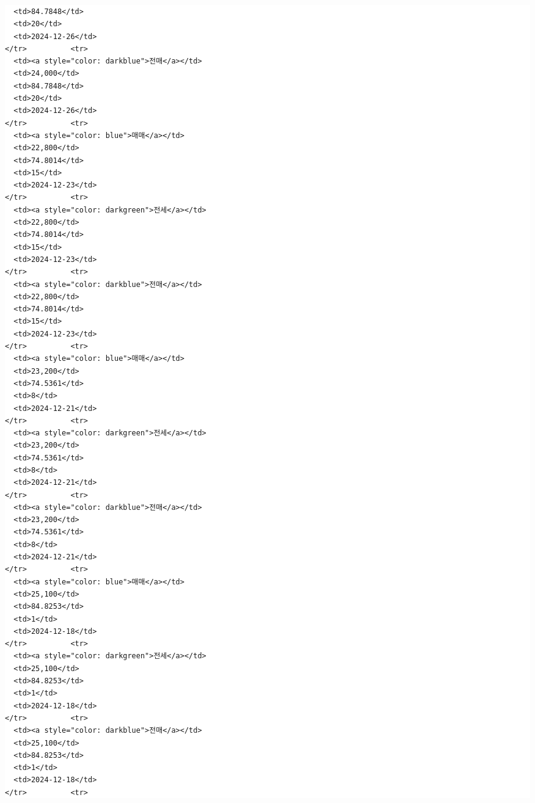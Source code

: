       <td>84.7848</td>
      <td>20</td>
      <td>2024-12-26</td>
    </tr>          <tr>
      <td><a style="color: darkblue">전매</a></td>
      <td>24,000</td>
      <td>84.7848</td>
      <td>20</td>
      <td>2024-12-26</td>
    </tr>          <tr>
      <td><a style="color: blue">매매</a></td>
      <td>22,800</td>
      <td>74.8014</td>
      <td>15</td>
      <td>2024-12-23</td>
    </tr>          <tr>
      <td><a style="color: darkgreen">전세</a></td>
      <td>22,800</td>
      <td>74.8014</td>
      <td>15</td>
      <td>2024-12-23</td>
    </tr>          <tr>
      <td><a style="color: darkblue">전매</a></td>
      <td>22,800</td>
      <td>74.8014</td>
      <td>15</td>
      <td>2024-12-23</td>
    </tr>          <tr>
      <td><a style="color: blue">매매</a></td>
      <td>23,200</td>
      <td>74.5361</td>
      <td>8</td>
      <td>2024-12-21</td>
    </tr>          <tr>
      <td><a style="color: darkgreen">전세</a></td>
      <td>23,200</td>
      <td>74.5361</td>
      <td>8</td>
      <td>2024-12-21</td>
    </tr>          <tr>
      <td><a style="color: darkblue">전매</a></td>
      <td>23,200</td>
      <td>74.5361</td>
      <td>8</td>
      <td>2024-12-21</td>
    </tr>          <tr>
      <td><a style="color: blue">매매</a></td>
      <td>25,100</td>
      <td>84.8253</td>
      <td>1</td>
      <td>2024-12-18</td>
    </tr>          <tr>
      <td><a style="color: darkgreen">전세</a></td>
      <td>25,100</td>
      <td>84.8253</td>
      <td>1</td>
      <td>2024-12-18</td>
    </tr>          <tr>
      <td><a style="color: darkblue">전매</a></td>
      <td>25,100</td>
      <td>84.8253</td>
      <td>1</td>
      <td>2024-12-18</td>
    </tr>          <tr>